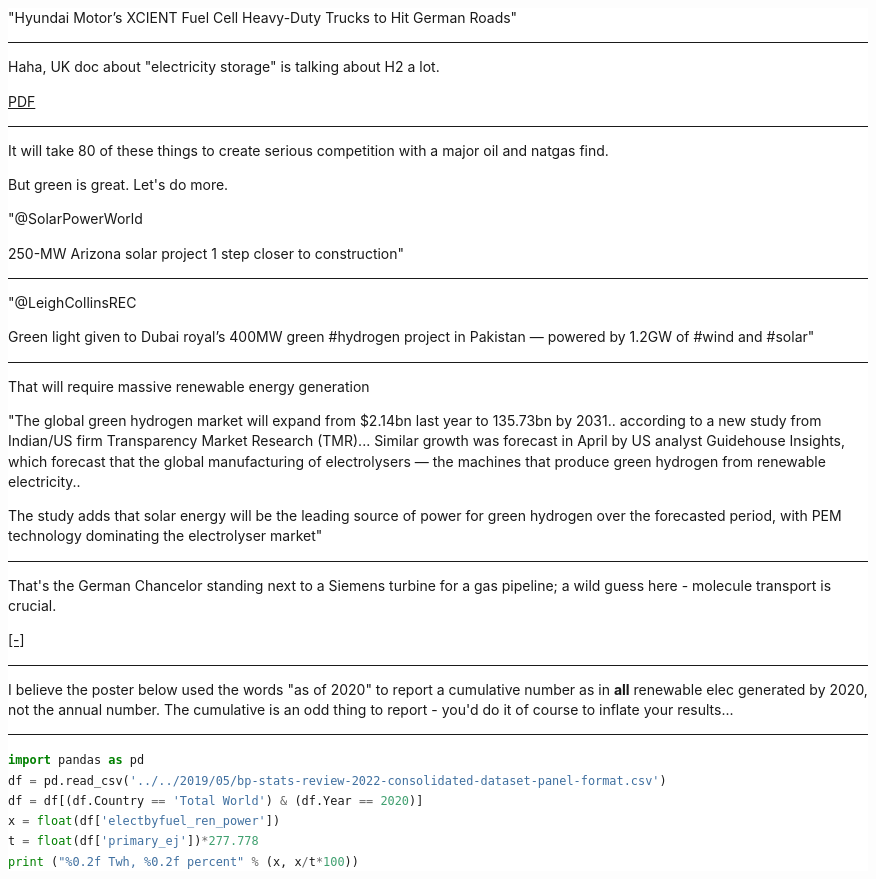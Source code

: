 "Hyundai Motor’s XCIENT Fuel Cell Heavy-Duty Trucks to Hit German Roads"

---

Haha, UK doc about "electricity storage" is talking about H2 a lot. 

[PDF](https://assets.publishing.service.gov.uk/government/uploads/system/uploads/attachment_data/file/1095997/benefits-long-duration-electricity-storage.pdf)

---

It will take 80 of these things to create serious competition with a
major oil and natgas find.

But green is great. Let's do more.

"@SolarPowerWorld

250-MW Arizona solar project 1 step closer to construction"

---

"@LeighCollinsREC

Green light given to Dubai royal’s 400MW green \#hydrogen project in
Pakistan — powered by 1.2GW of \#wind and \#solar"

---

That will require massive renewable energy generation

"The global green hydrogen market will expand from $2.14bn last year
to 135.73bn by 2031.. according to a new study from Indian/US firm
Transparency Market Research (TMR)... Similar growth was forecast in
April by US analyst Guidehouse Insights, which forecast that the
global manufacturing of electrolysers — the machines that produce
green hydrogen from renewable electricity..

The study adds that solar energy will be the leading source of power
for green hydrogen over the forecasted period, with PEM technology
dominating the electrolyser market"

---

That's the German Chancelor standing next to a Siemens turbine for a
gas pipeline; a wild guess here - molecule transport is crucial.

[[-]](https://twitter.com/Bundeskanzler/status/1554749662594211841)

---

I believe the poster below used the words "as of 2020" to report a
cumulative number as in **all** renewable elec generated by 2020, not
the annual number. The cumulative is an odd thing to report - you'd do
it of course to inflate your results...

---

```python
import pandas as pd
df = pd.read_csv('../../2019/05/bp-stats-review-2022-consolidated-dataset-panel-format.csv')
df = df[(df.Country == 'Total World') & (df.Year == 2020)]
x = float(df['electbyfuel_ren_power'])
t = float(df['primary_ej'])*277.778
print ("%0.2f Twh, %0.2f percent" % (x, x/t*100))
```
